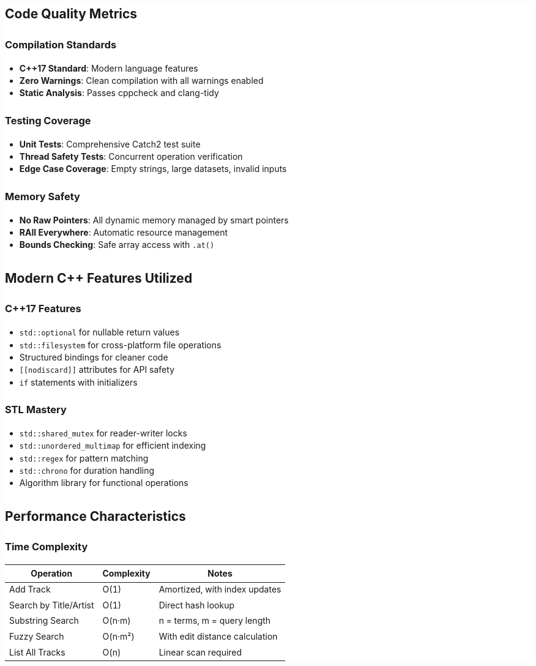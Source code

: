 ## Code Quality Metrics

### Compilation Standards
- **C++17 Standard**: Modern language features
- **Zero Warnings**: Clean compilation with all warnings enabled
- **Static Analysis**: Passes cppcheck and clang-tidy

### Testing Coverage
- **Unit Tests**: Comprehensive Catch2 test suite
- **Thread Safety Tests**: Concurrent operation verification
- **Edge Case Coverage**: Empty strings, large datasets, invalid inputs

### Memory Safety
- **No Raw Pointers**: All dynamic memory managed by smart pointers
- **RAII Everywhere**: Automatic resource management
- **Bounds Checking**: Safe array access with `.at()`

## Modern C++ Features Utilized

### C++17 Features
- `std::optional` for nullable return values
- `std::filesystem` for cross-platform file operations
- Structured bindings for cleaner code
- `[[nodiscard]]` attributes for API safety
- `if` statements with initializers

### STL Mastery
- `std::shared_mutex` for reader-writer locks
- `std::unordered_multimap` for efficient indexing
- `std::regex` for pattern matching
- `std::chrono` for duration handling
- Algorithm library for functional operations

## Performance Characteristics

### Time Complexity
| Operation | Complexity | Notes |
|-----------|------------|-------|
| Add Track | O(1) | Amortized, with index updates |
| Search by Title/Artist | O(1) | Direct hash lookup |
| Substring Search | O(n·m) | n = terms, m = query length |
| Fuzzy Search | O(n·m²) | With edit distance calculation |
| List All Tracks | O(n) | Linear scan required |
